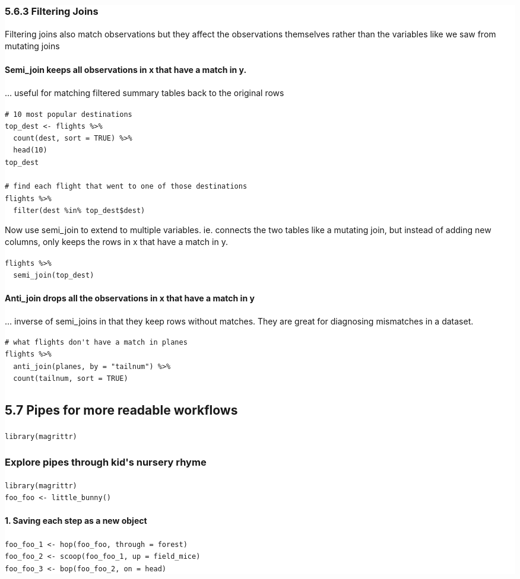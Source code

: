 ### 5.6.3 Filtering Joins
Filtering joins also match observations but they affect the observations themselves rather than the variables like we saw from mutating joins
#### Semi_join keeps all observations in x that have a match in y.
... useful for matching filtered summary tables back to the original rows
```{r}
# 10 most popular destinations
top_dest <- flights %>%
  count(dest, sort = TRUE) %>%
  head(10)
top_dest

# find each flight that went to one of those destinations
flights %>% 
  filter(dest %in% top_dest$dest)
```
Now use semi_join to extend to multiple variables. ie. connects the two tables like a mutating join, but instead of adding new columns, only keeps the rows in x that have a match in y.
```{r}
flights %>% 
  semi_join(top_dest)
```

#### Anti_join drops all the observations in x that have a match in y
... inverse of semi_joins in that they keep rows without matches. They are great for diagnosing mismatches in a dataset.
```{r}
# what flights don't have a match in planes
flights %>%
  anti_join(planes, by = "tailnum") %>%
  count(tailnum, sort = TRUE)
```

## 5.7 Pipes for more readable workflows
```{r}
library(magrittr)
```

### Explore pipes through kid's nursery rhyme
```{r}
library(magrittr)
foo_foo <- little_bunny()
```

#### 1. Saving each step as a new object
```{r}
foo_foo_1 <- hop(foo_foo, through = forest)
foo_foo_2 <- scoop(foo_foo_1, up = field_mice)
foo_foo_3 <- bop(foo_foo_2, on = head)
```

